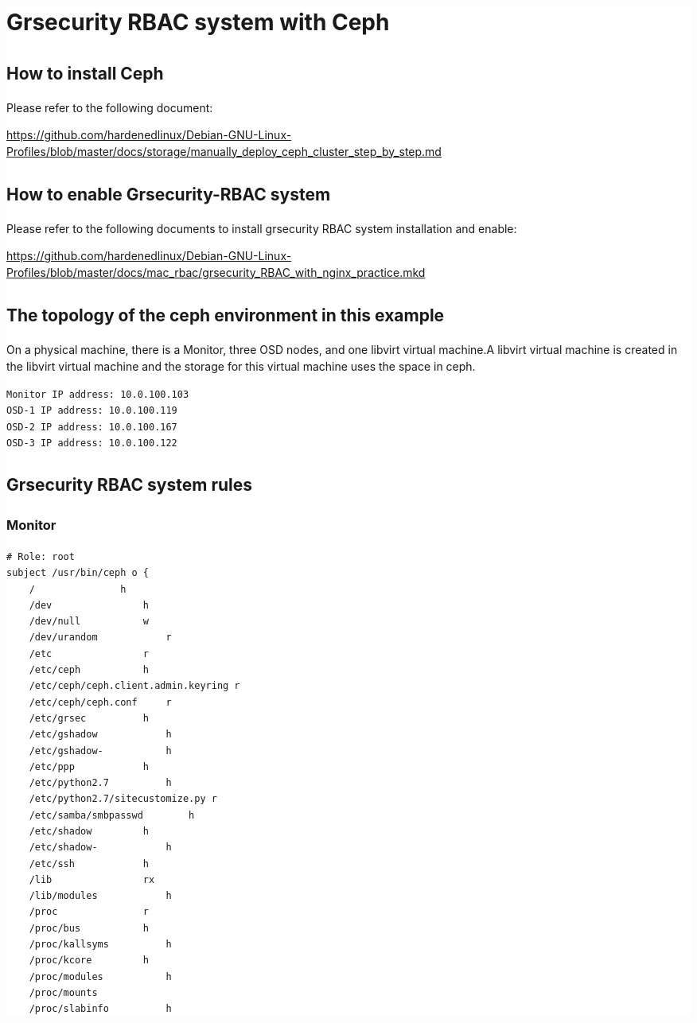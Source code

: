 # Grsecurity RBAC system with Ceph 

## How to install Ceph 

Please refer to the following document:  

https://github.com/hardenedlinux/Debian-GNU-Linux-Profiles/blob/master/docs/storage/manually_deploy_ceph_cluster_step_by_step.md

## How to enable Grsecurity-RBAC system 

Please refer to the following documents to install grsecurity RBAC system installation and enable:  

https://github.com/hardenedlinux/Debian-GNU-Linux-Profiles/blob/master/docs/mac_rbac/grsecurity_RBAC_with_nginx_practice.mkd

## The topology of the ceph environment in this example 

On a physical machine, there is a Monitor, three OSD nodes, and one libvirt virtual machine.A libvirt virtual machine is created in the libvirt virtual machine and the storage for this virtual machine uses the space in ceph. 

```
Monitor IP address: 10.0.100.103
OSD-1 IP address: 10.0.100.119 
OSD-2 IP address: 10.0.100.167
OSD-3 IP address: 10.0.100.122 
```

## Grsecurity RBAC system rules  

### Monitor 

```
# Role: root
subject /usr/bin/ceph o {
	/				h
	/dev				h
	/dev/null			w 
	/dev/urandom			r
	/etc				r
	/etc/ceph			h
	/etc/ceph/ceph.client.admin.keyring	r
	/etc/ceph/ceph.conf		r
	/etc/grsec			h
	/etc/gshadow			h
	/etc/gshadow-			h
	/etc/ppp			h
	/etc/python2.7			h
	/etc/python2.7/sitecustomize.py	r
	/etc/samba/smbpasswd		h
	/etc/shadow			h
	/etc/shadow-			h
	/etc/ssh			h
	/lib				rx
	/lib/modules			h
	/proc				r
	/proc/bus			h
	/proc/kallsyms			h
	/proc/kcore			h
	/proc/modules			h
	/proc/mounts			
	/proc/slabinfo			h
```